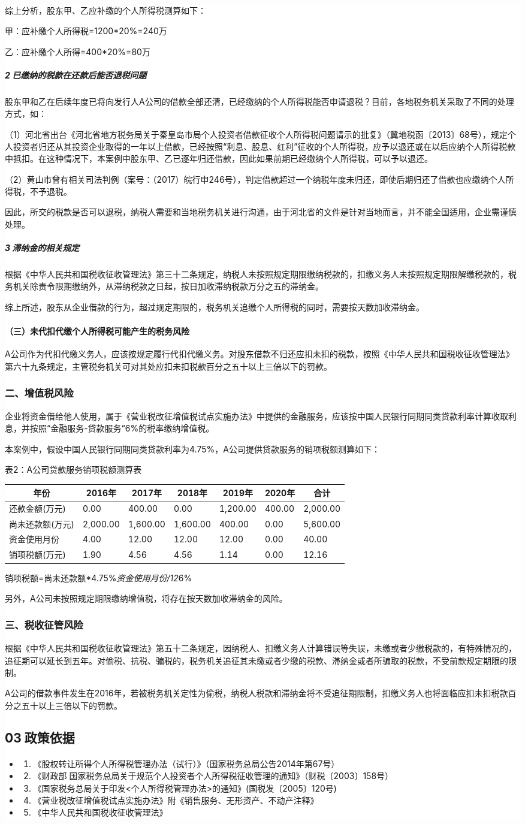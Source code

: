 综上分析，股东甲、乙应补缴的个人所得税测算如下：

甲：应补缴个人所得税=1200*20%=240万

乙：应补缴个人所得=400*20%=80万

##### 2 已缴纳的税款在还款后能否退税问题

股东甲和乙在后续年度已将向发行人A公司的借款全部还清，已经缴纳的个人所得税能否申请退税？目前，各地税务机关采取了不同的处理方式，如：

（1）河北省出台《河北省地方税务局关于秦皇岛市局个人投资者借款征收个人所得税问题请示的批复》（冀地税函〔2013〕68号），规定个人投资者归还从其投资企业取得的一年以上借款，已经按照“利息、股息、红利”征收的个人所得税，应予以退还或在以后应纳个人所得税款中抵扣。在这种情况下，本案例中股东甲、乙已逐年归还借款，因此如果前期已经缴纳个人所得税，可以予以退还。

（2）黄山市曾有相关司法判例（案号：（2017）皖行申246号），判定借款超过一个纳税年度未归还，即使后期归还了借款也应缴纳个人所得税，不予退税。

因此，所交的税款是否可以退税，纳税人需要和当地税务机关进行沟通，由于河北省的文件是针对当地而言，并不能全国适用，企业需谨慎处理。

##### 3 滞纳金的相关规定

根据《中华人民共和国税收征收管理法》第三十二条规定，纳税人未按照规定期限缴纳税款的，扣缴义务人未按照规定期限解缴税款的，税务机关除责令限期缴纳外，从滞纳税款之日起，按日加收滞纳税款万分之五的滞纳金。

综上所述，股东从企业借款的行为，超过规定期限的，税务机关追缴个人所得税的同时，需要按天数加收滞纳金。

#### （三）未代扣代缴个人所得税可能产生的税务风险

A公司作为代扣代缴义务人，应该按规定履行代扣代缴义务。对股东借款不归还应扣未扣的税款，按照《中华人民共和国税收征收管理法》第六十九条规定，主管税务机关可对其处应扣未扣税款百分之五十以上三倍以下的罚款。

### 二、增值税风险

企业将资金借给他人使用，属于《营业税改征增值税试点实施办法》中提供的金融服务，应该按中国人民银行同期同类贷款利率计算收取利息，并按照“金融服务-贷款服务“6%的税率缴纳增值税。

本案例中，假设中国人民银行同期同类贷款利率为4.75%，A公司提供贷款服务的销项税额测算如下：

表2：A公司贷款服务销项税额测算表

| 年份        | 2016年     | 2017年     | 2018年     | 2019年     | 2020年   | 合计        |
|-----------|-----------|-----------|-----------|-----------|---------|-----------|
| 还款金额(万元)  | 0.00      | 400.00    | 0.00      | 1,200.00  | 400.00  | 2,000.00  |
| 尚未还款额(万元) | 2,000.00  | 1,600.00  | 1,600.00  | 400.00    | 0.00    | 5,600.00  |
| 资金使用月份    | 4.00      | 12.00     | 12.00     | 12.00     | 0.00    | 40.00     |
| 销项税额(万元)  | 1.90      | 4.56      | 4.56      | 1.14      | 0.00    | 12.16     |

销项税额=尚未还款额*4.75%*资金使用月份/12*6%

另外，A公司未按照规定期限缴纳增值税，将存在按天数加收滞纳金的风险。

### 三、税收征管风险

根据《中华人民共和国税收征收管理法》第五十二条规定，因纳税人、扣缴义务人计算错误等失误，未缴或者少缴税款的，有特殊情况的，追征期可以延长到五年。对偷税、抗税、骗税的，税务机关追征其未缴或者少缴的税款、滞纳金或者所骗取的税款，不受前款规定期限的限制。

A公司的借款事件发生在2016年，若被税务机关定性为偷税，纳税人税款和滞纳金将不受追征期限制，扣缴义务人也将面临应扣未扣税款百分之五十以上三倍以下的罚款。

## 03 政策依据

- 1. 《股权转让所得个人所得税管理办法（试行）》（国家税务总局公告2014年第67号）

- 2. 《财政部 国家税务总局关于规范个人投资者个人所得税征收管理的通知》（财税〔2003〕158号）

- 3. 《国家税务总局关于印发<个人所得税管理办法>的通知》(国税发〔2005〕120号)

- 4. 《营业税改征增值税试点实施办法》附《销售服务、无形资产、不动产注释》

- 5. 《中华人民共和国税收征收管理法》